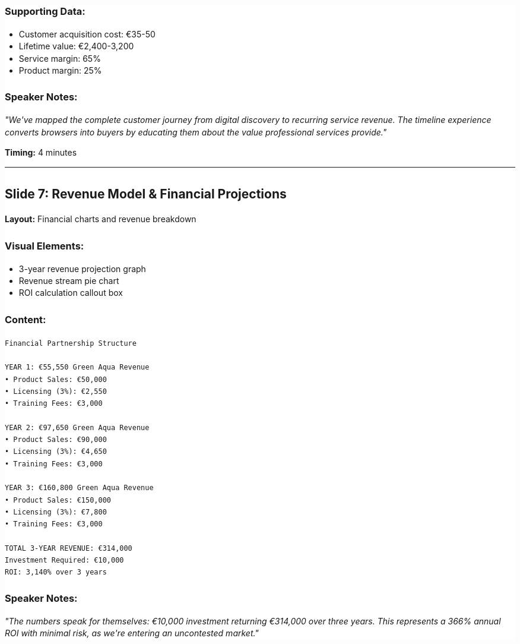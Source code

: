 ```
```

### Supporting Data:
- Customer acquisition cost: €35-50
- Lifetime value: €2,400-3,200
- Service margin: 65%
- Product margin: 25%

### Speaker Notes:
*"We've mapped the complete customer journey from digital discovery to recurring service revenue. The timeline experience converts browsers into buyers by educating them about the value professional services provide."*

**Timing:** 4 minutes

---

## Slide 7: Revenue Model & Financial Projections
**Layout:** Financial charts and revenue breakdown

### Visual Elements:
- 3-year revenue projection graph
- Revenue stream pie chart
- ROI calculation callout box

### Content:
```
Financial Partnership Structure

YEAR 1: €55,550 Green Aqua Revenue
• Product Sales: €50,000
• Licensing (3%): €2,550  
• Training Fees: €3,000

YEAR 2: €97,650 Green Aqua Revenue
• Product Sales: €90,000
• Licensing (3%): €4,650
• Training Fees: €3,000

YEAR 3: €160,800 Green Aqua Revenue
• Product Sales: €150,000
• Licensing (3%): €7,800
• Training Fees: €3,000

TOTAL 3-YEAR REVENUE: €314,000
Investment Required: €10,000
ROI: 3,140% over 3 years
```

### Speaker Notes:
*"The numbers speak for themselves: €10,000 investment returning €314,000 over three years. This represents a 366% annual ROI with minimal risk, as we're entering an uncontested market."*
